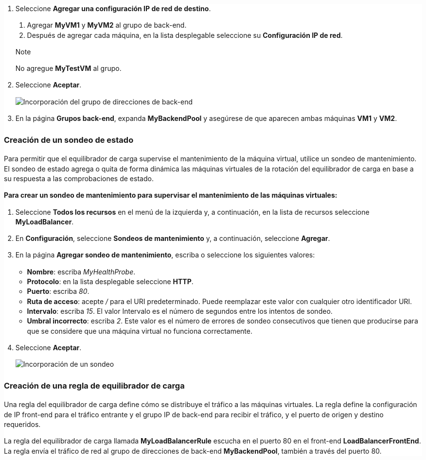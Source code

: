 1. Seleccione **Agregar una configuración IP de red de destino**. 
   1. Agregar **MyVM1** y **MyVM2** al grupo de back-end.
   2. Después de agregar cada máquina, en la lista desplegable seleccione su **Configuración IP de red**. 
   
   >[!NOTE]
   >No agregue **MyTestVM** al grupo. 
   
1. Seleccione **Aceptar**.
   
   ![Incorporación del grupo de direcciones de back-end](./media/tutorial-load-balancer-basic-internal-portal/3-load-balancer-backend-02.png)
   
1. En la página **Grupos back-end**, expanda **MyBackendPool** y asegúrese de que aparecen ambas máquinas **VM1** y **VM2**.

### <a name="create-a-health-probe"></a>Creación de un sondeo de estado

Para permitir que el equilibrador de carga supervise el mantenimiento de la máquina virtual, utilice un sondeo de mantenimiento. El sondeo de estado agrega o quita de forma dinámica las máquinas virtuales de la rotación del equilibrador de carga en base a su respuesta a las comprobaciones de estado. 

**Para crear un sondeo de mantenimiento para supervisar el mantenimiento de las máquinas virtuales:**

1. Seleccione **Todos los recursos** en el menú de la izquierda y, a continuación, en la lista de recursos seleccione **MyLoadBalancer**.
   
1. En **Configuración**, seleccione **Sondeos de mantenimiento** y, a continuación, seleccione **Agregar**.
   
1. En la página **Agregar sondeo de mantenimiento**, escriba o seleccione los siguientes valores:
   
   - **Nombre**: escriba *MyHealthProbe*.
   - **Protocolo**: en la lista desplegable seleccione **HTTP**. 
   - **Puerto**: escriba *80*. 
   - **Ruta de acceso**: acepte */* para el URI predeterminado. Puede reemplazar este valor con cualquier otro identificador URI. 
   - **Intervalo**: escriba *15*. El valor Intervalo es el número de segundos entre los intentos de sondeo.
   - **Umbral incorrecto**: escriba *2*. Este valor es el número de errores de sondeo consecutivos que tienen que producirse para que se considere que una máquina virtual no funciona correctamente.
   
1. Seleccione **Aceptar**.
   
   ![Incorporación de un sondeo](./media/tutorial-load-balancer-basic-internal-portal/4-load-balancer-probes.png)

### <a name="create-a-load-balancer-rule"></a>Creación de una regla de equilibrador de carga

Una regla del equilibrador de carga define cómo se distribuye el tráfico a las máquinas virtuales. La regla define la configuración de IP front-end para el tráfico entrante y el grupo IP de back-end para recibir el tráfico, y el puerto de origen y destino requeridos. 

La regla del equilibrador de carga llamada **MyLoadBalancerRule** escucha en el puerto 80 en el front-end **LoadBalancerFrontEnd**. La regla envía el tráfico de red al grupo de direcciones de back-end **MyBackendPool**, también a través del puerto 80. 
